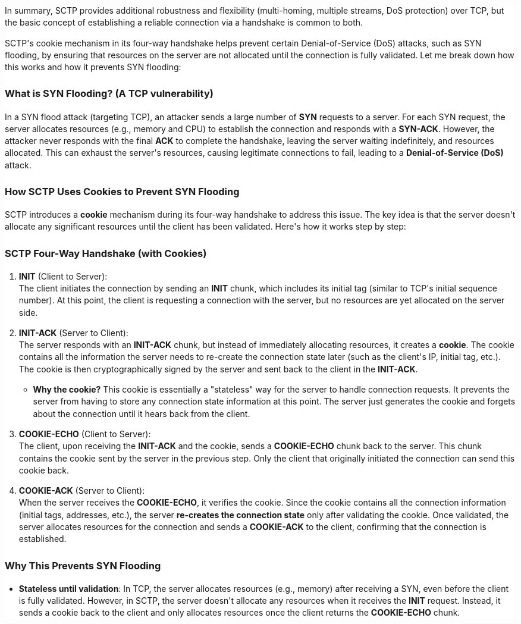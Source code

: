In summary, SCTP provides additional robustness and flexibility (multi-homing, multiple streams, DoS protection) over TCP, but the basic concept of establishing a reliable connection via a handshake is common to both.

SCTP's cookie mechanism in its four-way handshake helps prevent certain Denial-of-Service (DoS) attacks, such as SYN flooding, by ensuring that resources on the server are not allocated until the connection is fully validated. Let me break down how this works and how it prevents SYN flooding:

### **What is SYN Flooding? (A TCP vulnerability)**
In a SYN flood attack (targeting TCP), an attacker sends a large number of **SYN** requests to a server. For each SYN request, the server allocates resources (e.g., memory and CPU) to establish the connection and responds with a **SYN-ACK**. However, the attacker never responds with the final **ACK** to complete the handshake, leaving the server waiting indefinitely, and resources allocated. This can exhaust the server's resources, causing legitimate connections to fail, leading to a **Denial-of-Service (DoS)** attack.

### **How SCTP Uses Cookies to Prevent SYN Flooding**
SCTP introduces a **cookie** mechanism during its four-way handshake to address this issue. The key idea is that the server doesn't allocate any significant resources until the client has been validated. Here's how it works step by step:

### **SCTP Four-Way Handshake (with Cookies)**
1. **INIT** (Client to Server):  
   The client initiates the connection by sending an **INIT** chunk, which includes its initial tag (similar to TCP's initial sequence number). At this point, the client is requesting a connection with the server, but no resources are yet allocated on the server side.

2. **INIT-ACK** (Server to Client):  
   The server responds with an **INIT-ACK** chunk, but instead of immediately allocating resources, it creates a **cookie**. The cookie contains all the information the server needs to re-create the connection state later (such as the client's IP, initial tag, etc.). The cookie is then cryptographically signed by the server and sent back to the client in the **INIT-ACK**.

   - **Why the cookie?** This cookie is essentially a "stateless" way for the server to handle connection requests. It prevents the server from having to store any connection state information at this point. The server just generates the cookie and forgets about the connection until it hears back from the client.

3. **COOKIE-ECHO** (Client to Server):  
   The client, upon receiving the **INIT-ACK** and the cookie, sends a **COOKIE-ECHO** chunk back to the server. This chunk contains the cookie sent by the server in the previous step. Only the client that originally initiated the connection can send this cookie back.

4. **COOKIE-ACK** (Server to Client):  
   When the server receives the **COOKIE-ECHO**, it verifies the cookie. Since the cookie contains all the connection information (initial tags, addresses, etc.), the server **re-creates the connection state** only after validating the cookie. Once validated, the server allocates resources for the connection and sends a **COOKIE-ACK** to the client, confirming that the connection is established.

### **Why This Prevents SYN Flooding**
- **Stateless until validation**: In TCP, the server allocates resources (e.g., memory) after receiving a SYN, even before the client is fully validated. However, in SCTP, the server doesn't allocate any resources when it receives the **INIT** request. Instead, it sends a cookie back to the client and only allocates resources once the client returns the **COOKIE-ECHO** chunk.
  